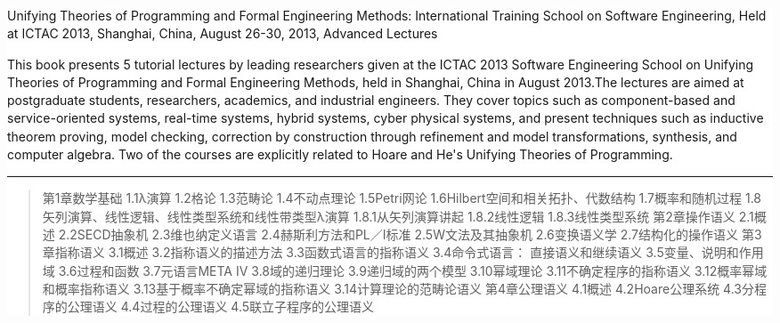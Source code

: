 


Unifying Theories of Programming and Formal Engineering Methods: International Training School on Software Engineering, Held at ICTAC 2013, Shanghai, China, August 26-30, 2013, Advanced Lectures

This book presents 5 tutorial lectures by leading researchers given at the ICTAC 2013 Software Engineering School on Unifying Theories of Programming and Formal Engineering Methods, held in Shanghai, China in August 2013.The lectures are aimed at postgraduate students, researchers, academics, and industrial engineers. They cover topics such as component-based and service-oriented systems, real-time systems, hybrid systems, cyber physical systems, and present techniques such as inductive theorem proving, model checking, correction by construction through refinement and model transformations, synthesis, and computer algebra. Two of the courses are explicitly related to Hoare and He's Unifying Theories of Programming.














------------------------------------------------------------------------


> 第1章数学基础
1.1λ演算
1.2格论
1.3范畴论
1.4不动点理论
1.5Petri网论
1.6Hilbert空间和相关拓扑、代数结构
1.7概率和随机过程
1.8矢列演算、线性逻辑、线性类型系统和线性带类型λ演算
1.8.1从矢列演算讲起
1.8.2线性逻辑
1.8.3线性类型系统
第2章操作语义
2.1概述
2.2SECD抽象机
2.3维也纳定义语言
2.4赫斯利方法和PL／Ⅰ标准
2.5W文法及其抽象机
2.6变换语义学
2.7结构化的操作语义
第3章指称语义
3.1概述
3.2指称语义的描述方法
3.3函数式语言的指称语义
3.4命令式语言： 直接语义和继续语义
3.5变量、说明和作用域
3.6过程和函数
3.7元语言META Ⅳ
3.8域的递归理论
3.9递归域的两个模型
3.10幂域理论
3.11不确定程序的指称语义
3.12概率幂域和概率指称语义
3.13基于概率不确定幂域的指称语义
3.14计算理论的范畴论语义
第4章公理语义
4.1概述
4.2Hoare公理系统
4.3分程序的公理语义
4.4过程的公理语义
4.5联立子程序的公理语义